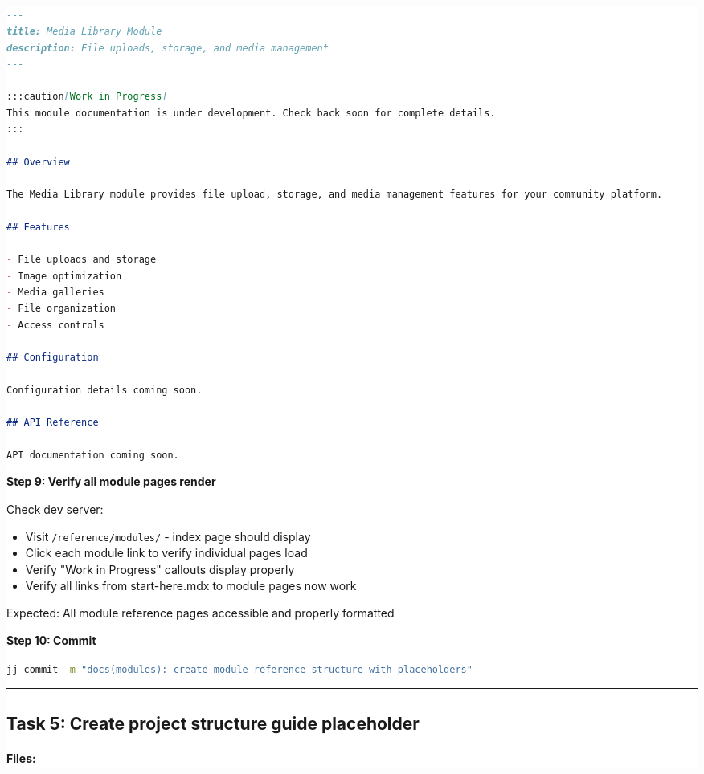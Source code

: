 ```md
---
title: Media Library Module
description: File uploads, storage, and media management
---

:::caution[Work in Progress]
This module documentation is under development. Check back soon for complete details.
:::

## Overview

The Media Library module provides file upload, storage, and media management features for your community platform.

## Features

- File uploads and storage
- Image optimization
- Media galleries
- File organization
- Access controls

## Configuration

Configuration details coming soon.

## API Reference

API documentation coming soon.
```

**Step 9: Verify all module pages render**

Check dev server:

- Visit `/reference/modules/` - index page should display
- Click each module link to verify individual pages load
- Verify "Work in Progress" callouts display properly
- Verify all links from start-here.mdx to module pages now work

Expected: All module reference pages accessible and properly formatted

**Step 10: Commit**

```bash
jj commit -m "docs(modules): create module reference structure with placeholders"
```

---

## Task 5: Create project structure guide placeholder

**Files:**
